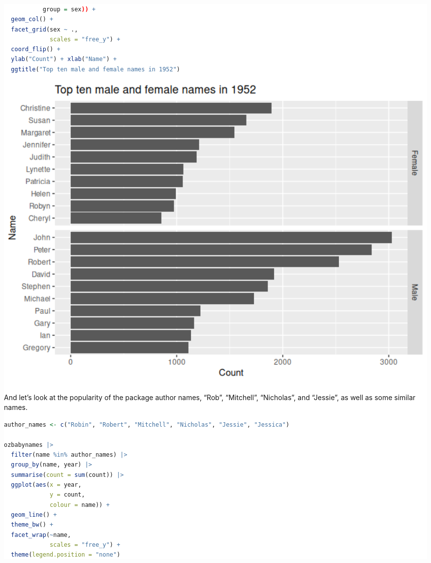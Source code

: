 ``` r
           group = sex)) +
  geom_col() +
  facet_grid(sex ~ ., 
             scales = "free_y") +
  coord_flip() +
  ylab("Count") + xlab("Name") +
  ggtitle("Top ten male and female names in 1952")
```

<img src="man/figures/README-example-plot-1.png" width="100%" />

And let’s look at the popularity of the package author names, “Rob”,
“Mitchell”, “Nicholas”, and “Jessie”, as well as some similar names.

``` r
author_names <- c("Robin", "Robert", "Mitchell", "Nicholas", "Jessie", "Jessica")

ozbabynames |>
  filter(name %in% author_names) |>
  group_by(name, year) |> 
  summarise(count = sum(count)) |> 
  ggplot(aes(x = year, 
             y = count,
             colour = name)) +
  geom_line() +
  theme_bw() +
  facet_wrap(~name,
             scales = "free_y") +
  theme(legend.position = "none")
```
